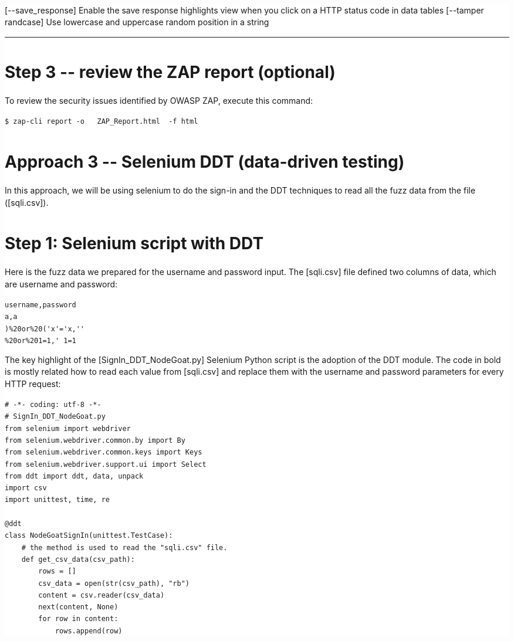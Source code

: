   [\--save\_response]                        Enable the save response highlights view when you click on a HTTP status code in data tables
  [\--tamper randcase]                       Use lowercase and uppercase random position in a string
  ------------------------------------------------ -------------------------------------------------------------------------------------------------------------------



Step 3 -- review the ZAP report (optional)
==========================================

To review the security issues identified by OWASP ZAP, execute this
command:


```
$ zap-cli report -o   ZAP_Report.html  -f html
```




Approach 3 -- Selenium DDT (data-driven testing)
================================================

In this approach, we will be using selenium to do the sign-in and the
DDT techniques to read all the fuzz data from the file
([sqli.csv]).



Step 1: Selenium script with DDT
================================

Here is the fuzz data we prepared for the username and password input.
The [sqli.csv] file defined two columns of data, which are
username and password:


```
username,password
a,a
)%20or%20('x'='x,''
%20or%201=1,' 1=1
```


The key highlight of the [SignIn\_DDT\_NodeGoat.py] Selenium
Python script is the adoption of the DDT module. The code in bold is
mostly related how to read each value from [sqli.csv] and replace
them with the username and password parameters for every HTTP request:


```
# -*- coding: utf-8 -*-
# SignIn_DDT_NodeGoat.py
from selenium import webdriver
from selenium.webdriver.common.by import By
from selenium.webdriver.common.keys import Keys
from selenium.webdriver.support.ui import Select
from ddt import ddt, data, unpack
import csv
import unittest, time, re

@ddt
class NodeGoatSignIn(unittest.TestCase):
    # the method is used to read the "sqli.csv" file.
    def get_csv_data(csv_path):
        rows = []
        csv_data = open(str(csv_path), "rb")
        content = csv.reader(csv_data)
        next(content, None)
        for row in content:
            rows.append(row)
```